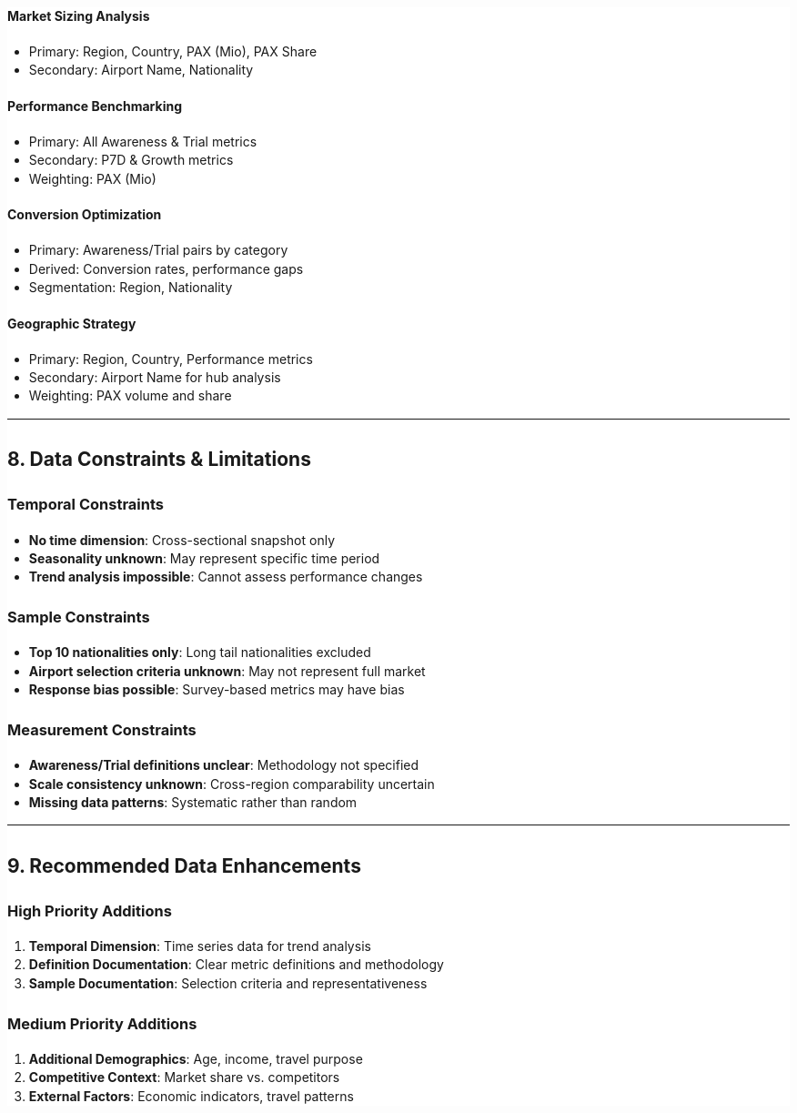 #### **Market Sizing Analysis**
- Primary: Region, Country, PAX (Mio), PAX Share
- Secondary: Airport Name, Nationality

#### **Performance Benchmarking**
- Primary: All Awareness & Trial metrics
- Secondary: P7D & Growth metrics
- Weighting: PAX (Mio)

#### **Conversion Optimization**
- Primary: Awareness/Trial pairs by category
- Derived: Conversion rates, performance gaps
- Segmentation: Region, Nationality

#### **Geographic Strategy**
- Primary: Region, Country, Performance metrics
- Secondary: Airport Name for hub analysis
- Weighting: PAX volume and share

---

## 8. Data Constraints & Limitations

### Temporal Constraints
- **No time dimension**: Cross-sectional snapshot only
- **Seasonality unknown**: May represent specific time period
- **Trend analysis impossible**: Cannot assess performance changes

### Sample Constraints
- **Top 10 nationalities only**: Long tail nationalities excluded
- **Airport selection criteria unknown**: May not represent full market
- **Response bias possible**: Survey-based metrics may have bias

### Measurement Constraints
- **Awareness/Trial definitions unclear**: Methodology not specified
- **Scale consistency unknown**: Cross-region comparability uncertain
- **Missing data patterns**: Systematic rather than random

---

## 9. Recommended Data Enhancements

### High Priority Additions
1. **Temporal Dimension**: Time series data for trend analysis
2. **Definition Documentation**: Clear metric definitions and methodology
3. **Sample Documentation**: Selection criteria and representativeness

### Medium Priority Additions
1. **Additional Demographics**: Age, income, travel purpose
2. **Competitive Context**: Market share vs. competitors
3. **External Factors**: Economic indicators, travel patterns
